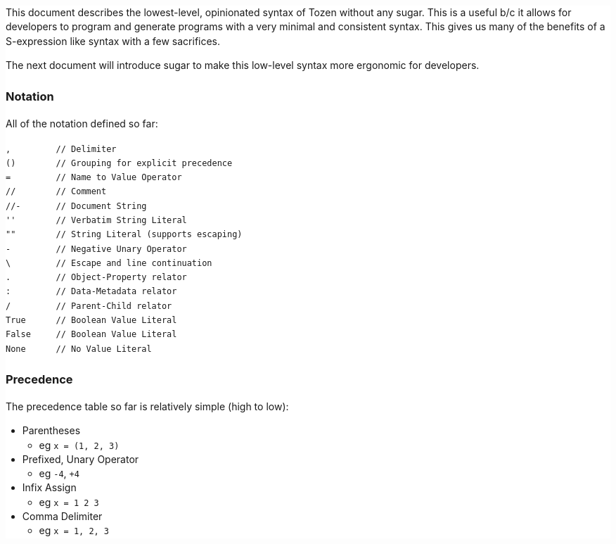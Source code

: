 This document describes the lowest-level, opinionated syntax of Tozen without any sugar.
This is a useful b/c it allows for developers to program and generate programs with a very minimal and consistent syntax.
This gives us many of the benefits of a S-expression like syntax with a few sacrifices.

The next document will introduce sugar to make this low-level syntax more ergonomic for developers.

### Notation

All of the notation defined so far:
```
,         // Delimiter
()        // Grouping for explicit precedence
=         // Name to Value Operator
//        // Comment
//-       // Document String
''        // Verbatim String Literal
""        // String Literal (supports escaping)
-         // Negative Unary Operator
\         // Escape and line continuation
.         // Object-Property relator
:         // Data-Metadata relator
/         // Parent-Child relator
True      // Boolean Value Literal
False     // Boolean Value Literal
None      // No Value Literal
```

### Precedence

The precedence table so far is relatively simple (high to low):
* Parentheses
  * eg `x = (1, 2, 3)`
* Prefixed, Unary Operator
  * eg `-4`, `+4`
* Infix Assign
  * eg `x = 1 2 3`
* Comma Delimiter
  * eg `x = 1, 2, 3`
